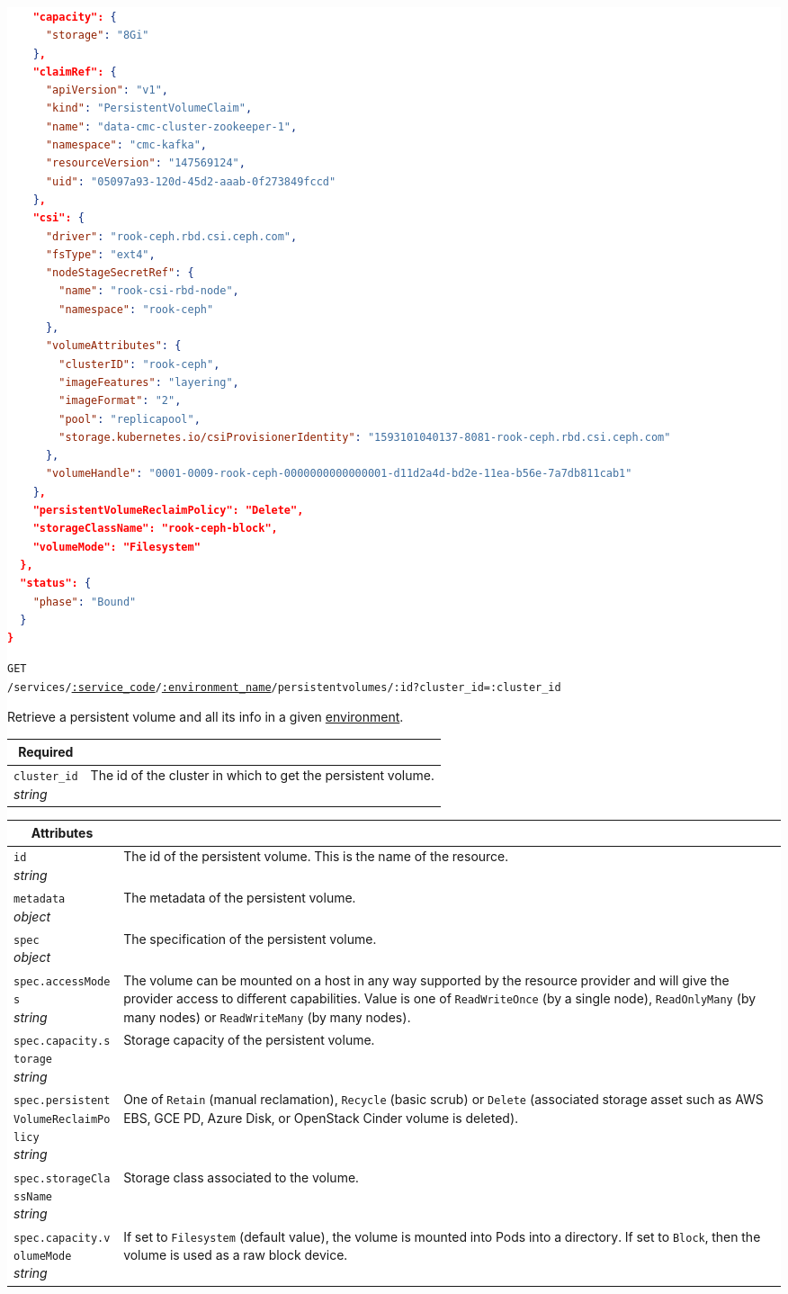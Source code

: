 ```json
    "capacity": {
      "storage": "8Gi"
    },
    "claimRef": {
      "apiVersion": "v1",
      "kind": "PersistentVolumeClaim",
      "name": "data-cmc-cluster-zookeeper-1",
      "namespace": "cmc-kafka",
      "resourceVersion": "147569124",
      "uid": "05097a93-120d-45d2-aaab-0f273849fccd"
    },
    "csi": {
      "driver": "rook-ceph.rbd.csi.ceph.com",
      "fsType": "ext4",
      "nodeStageSecretRef": {
        "name": "rook-csi-rbd-node",
        "namespace": "rook-ceph"
      },
      "volumeAttributes": {
        "clusterID": "rook-ceph",
        "imageFeatures": "layering",
        "imageFormat": "2",
        "pool": "replicapool",
        "storage.kubernetes.io/csiProvisionerIdentity": "1593101040137-8081-rook-ceph.rbd.csi.ceph.com"
      },
      "volumeHandle": "0001-0009-rook-ceph-0000000000000001-d11d2a4d-bd2e-11ea-b56e-7a7db811cab1"
    },
    "persistentVolumeReclaimPolicy": "Delete",
    "storageClassName": "rook-ceph-block",
    "volumeMode": "Filesystem"
  },
  "status": {
    "phase": "Bound"
  }
}
```

<code>GET /services/<a href="#administration-service-connections">:service_code</a>/<a href="#administration-environments">:environment_name</a>/persistentvolumes/:id?cluster_id=:cluster_id</code>

Retrieve a persistent volume and all its info in a given [environment](#administration-environments).

| Required                   | &nbsp;                                                       |
| -------------------------- | ------------------------------------------------------------ |
| `cluster_id` <br/>_string_ | The id of the cluster in which to get the persistent volume. |

| Attributes                                         | &nbsp;                                                                                                                                                                                                                                                                |
| -------------------------------------------------- | --------------------------------------------------------------------------------------------------------------------------------------------------------------------------------------------------------------------------------------------------------------------- |
| `id` <br/>_string_                                 | The id of the persistent volume. This is the name of the resource.                                                                                                                                                                                                    |
| `metadata` <br/>_object_                           | The metadata of the persistent volume.                                                                                                                                                                                                                                |
| `spec` <br/>_object_                               | The specification of the persistent volume.                                                                                                                                                                                                                           |
| `spec.accessModes` <br/>_string_                   | The volume can be mounted on a host in any way supported by the resource provider and will give the provider access to different capabilities. Value is one of `ReadWriteOnce` (by a single node), `ReadOnlyMany` (by many nodes) or `ReadWriteMany` (by many nodes). |
| `spec.capacity.storage` <br/>_string_              | Storage capacity of the persistent volume.                                                                                                                                                                                                                            |
| `spec.persistentVolumeReclaimPolicy` <br/>_string_ | One of `Retain` (manual reclamation), `Recycle` (basic scrub) or `Delete` (associated storage asset such as AWS EBS, GCE PD, Azure Disk, or OpenStack Cinder volume is deleted).                                                                                      |
| `spec.storageClassName` <br/>_string_              | Storage class associated to the volume.                                                                                                                                                                                                                               |
| `spec.capacity.volumeMode` <br/>_string_           | If set to `Filesystem` (default value), the volume is mounted into Pods into a directory. If set to `Block`, then the volume is used as a raw block device.                                                                                                           |